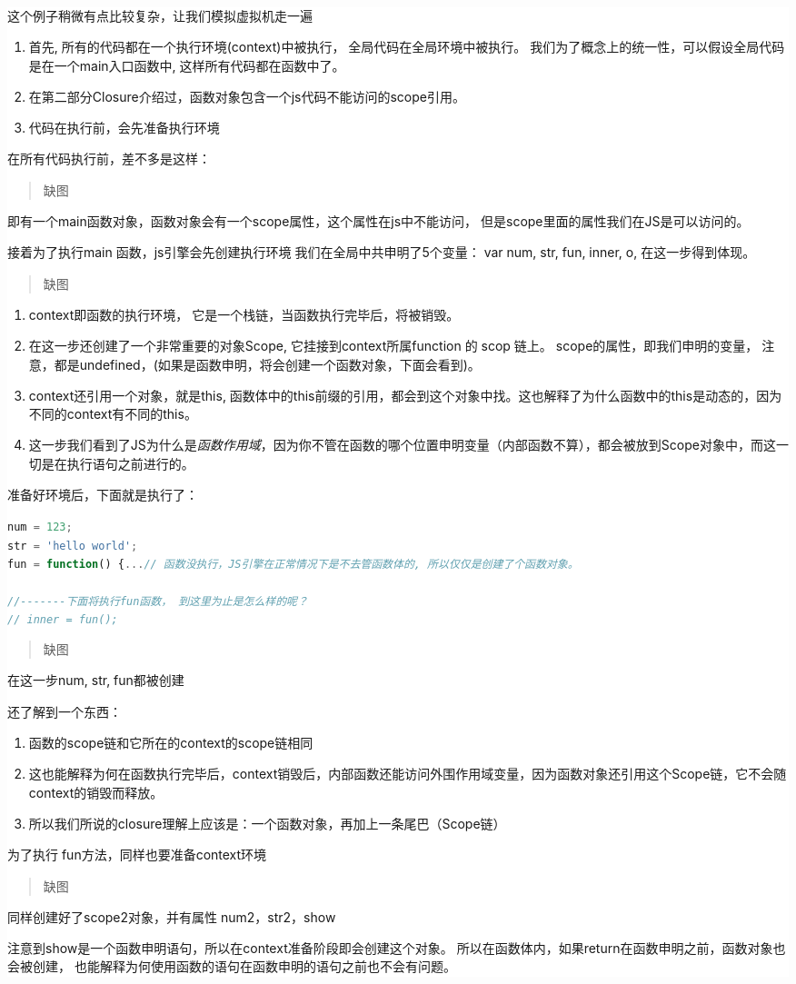 这个例子稍微有点比较复杂，让我们模拟虚拟机走一遍

1. 首先, 所有的代码都在一个执行环境(context)中被执行， 全局代码在全局环境中被执行。
我们为了概念上的统一性，可以假设全局代码是在一个main入口函数中, 这样所有代码都在函数中了。

2. 在第二部分Closure介绍过，函数对象包含一个js代码不能访问的scope引用。

3. 代码在执行前，会先准备执行环境


在所有代码执行前，差不多是这样：

> 缺图

即有一个main函数对象，函数对象会有一个scope属性，这个属性在js中不能访问， 但是scope里面的属性我们在JS是可以访问的。

接着为了执行main 函数，js引擎会先创建执行环境
我们在全局中共申明了5个变量： var num, str, fun, inner, o, 在这一步得到体现。

> 缺图

1. context即函数的执行环境， 它是一个栈链，当函数执行完毕后，将被销毁。

2. 在这一步还创建了一个非常重要的对象Scope, 它挂接到context所属function 的 scop 链上。
  scope的属性，即我们申明的变量， 注意，都是undefined，(如果是函数申明，将会创建一个函数对象，下面会看到)。

3. context还引用一个对象，就是this, 函数体中的this前缀的引用，都会到这个对象中找。这也解释了为什么函数中的this是动态的，因为不同的context有不同的this。

4. 这一步我们看到了JS为什么是*函数作用域*，因为你不管在函数的哪个位置申明变量（内部函数不算），都会被放到Scope对象中，而这一切是在执行语句之前进行的。


准备好环境后，下面就是执行了：

```js
num = 123;
str = 'hello world';
fun = function() {...// 函数没执行，JS引擎在正常情况下是不去管函数体的, 所以仅仅是创建了个函数对象。

//-------下面将执行fun函数， 到这里为止是怎么样的呢？
// inner = fun(); 
```

> 缺图

在这一步num, str, fun都被创建

还了解到一个东西：

1. 函数的scope链和它所在的context的scope链相同

2. 这也能解释为何在函数执行完毕后，context销毁后，内部函数还能访问外围作用域变量，因为函数对象还引用这个Scope链，它不会随context的销毁而释放。

3. 所以我们所说的closure理解上应该是：一个函数对象，再加上一条尾巴（Scope链）


为了执行 fun方法，同样也要准备context环境

> 缺图

同样创建好了scope2对象，并有属性 num2，str2，show

注意到show是一个函数申明语句，所以在context准备阶段即会创建这个对象。
所以在函数体内，如果return在函数申明之前，函数对象也会被创建，
也能解释为何使用函数的语句在函数申明的语句之前也不会有问题。
